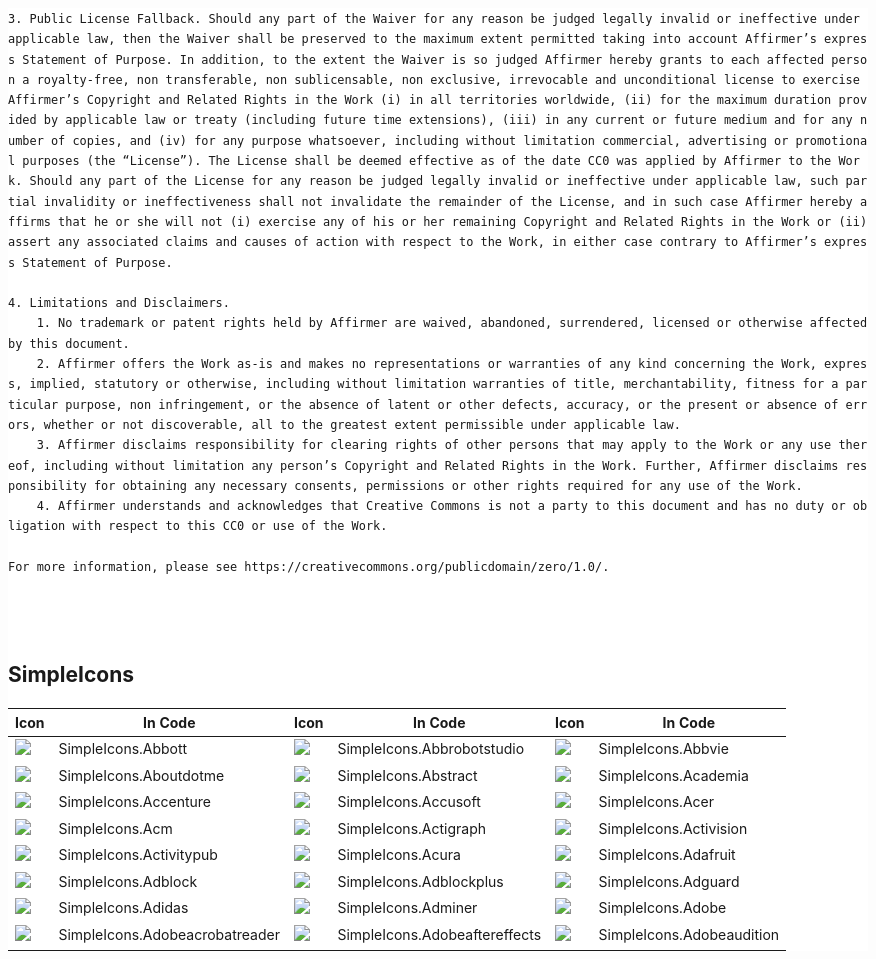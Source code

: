 ```
3. Public License Fallback. Should any part of the Waiver for any reason be judged legally invalid or ineffective under applicable law, then the Waiver shall be preserved to the maximum extent permitted taking into account Affirmer’s express Statement of Purpose. In addition, to the extent the Waiver is so judged Affirmer hereby grants to each affected person a royalty-free, non transferable, non sublicensable, non exclusive, irrevocable and unconditional license to exercise Affirmer’s Copyright and Related Rights in the Work (i) in all territories worldwide, (ii) for the maximum duration provided by applicable law or treaty (including future time extensions), (iii) in any current or future medium and for any number of copies, and (iv) for any purpose whatsoever, including without limitation commercial, advertising or promotional purposes (the “License”). The License shall be deemed effective as of the date CC0 was applied by Affirmer to the Work. Should any part of the License for any reason be judged legally invalid or ineffective under applicable law, such partial invalidity or ineffectiveness shall not invalidate the remainder of the License, and in such case Affirmer hereby affirms that he or she will not (i) exercise any of his or her remaining Copyright and Related Rights in the Work or (ii) assert any associated claims and causes of action with respect to the Work, in either case contrary to Affirmer’s express Statement of Purpose.

4. Limitations and Disclaimers.
    1. No trademark or patent rights held by Affirmer are waived, abandoned, surrendered, licensed or otherwise affected by this document.
    2. Affirmer offers the Work as-is and makes no representations or warranties of any kind concerning the Work, express, implied, statutory or otherwise, including without limitation warranties of title, merchantability, fitness for a particular purpose, non infringement, or the absence of latent or other defects, accuracy, or the present or absence of errors, whether or not discoverable, all to the greatest extent permissible under applicable law.
    3. Affirmer disclaims responsibility for clearing rights of other persons that may apply to the Work or any use thereof, including without limitation any person’s Copyright and Related Rights in the Work. Further, Affirmer disclaims responsibility for obtaining any necessary consents, permissions or other rights required for any use of the Work.
    4. Affirmer understands and acknowledges that Creative Commons is not a party to this document and has no duty or obligation with respect to this CC0 or use of the Work.

For more information, please see https://creativecommons.org/publicdomain/zero/1.0/.
```

<br /><br />


## SimpleIcons

| Icon | In Code | Icon | In Code | Icon | In Code |
| --- | --- | --- | --- | --- | --- |
| ![](https://raw.githubusercontent.com/simple-icons/simple-icons/11.0.0/icons/abbott.svg) | SimpleIcons.Abbott | ![](https://raw.githubusercontent.com/simple-icons/simple-icons/11.0.0/icons/abbrobotstudio.svg) | SimpleIcons.Abbrobotstudio | ![](https://raw.githubusercontent.com/simple-icons/simple-icons/11.0.0/icons/abbvie.svg) | SimpleIcons.Abbvie |
| ![](https://raw.githubusercontent.com/simple-icons/simple-icons/11.0.0/icons/aboutdotme.svg) | SimpleIcons.Aboutdotme | ![](https://raw.githubusercontent.com/simple-icons/simple-icons/11.0.0/icons/abstract.svg) | SimpleIcons.Abstract | ![](https://raw.githubusercontent.com/simple-icons/simple-icons/11.0.0/icons/academia.svg) | SimpleIcons.Academia |
| ![](https://raw.githubusercontent.com/simple-icons/simple-icons/11.0.0/icons/accenture.svg) | SimpleIcons.Accenture | ![](https://raw.githubusercontent.com/simple-icons/simple-icons/11.0.0/icons/accusoft.svg) | SimpleIcons.Accusoft | ![](https://raw.githubusercontent.com/simple-icons/simple-icons/11.0.0/icons/acer.svg) | SimpleIcons.Acer |
| ![](https://raw.githubusercontent.com/simple-icons/simple-icons/11.0.0/icons/acm.svg) | SimpleIcons.Acm | ![](https://raw.githubusercontent.com/simple-icons/simple-icons/11.0.0/icons/actigraph.svg) | SimpleIcons.Actigraph | ![](https://raw.githubusercontent.com/simple-icons/simple-icons/11.0.0/icons/activision.svg) | SimpleIcons.Activision |
| ![](https://raw.githubusercontent.com/simple-icons/simple-icons/11.0.0/icons/activitypub.svg) | SimpleIcons.Activitypub | ![](https://raw.githubusercontent.com/simple-icons/simple-icons/11.0.0/icons/acura.svg) | SimpleIcons.Acura | ![](https://raw.githubusercontent.com/simple-icons/simple-icons/11.0.0/icons/adafruit.svg) | SimpleIcons.Adafruit |
| ![](https://raw.githubusercontent.com/simple-icons/simple-icons/11.0.0/icons/adblock.svg) | SimpleIcons.Adblock | ![](https://raw.githubusercontent.com/simple-icons/simple-icons/11.0.0/icons/adblockplus.svg) | SimpleIcons.Adblockplus | ![](https://raw.githubusercontent.com/simple-icons/simple-icons/11.0.0/icons/adguard.svg) | SimpleIcons.Adguard |
| ![](https://raw.githubusercontent.com/simple-icons/simple-icons/11.0.0/icons/adidas.svg) | SimpleIcons.Adidas | ![](https://raw.githubusercontent.com/simple-icons/simple-icons/11.0.0/icons/adminer.svg) | SimpleIcons.Adminer | ![](https://raw.githubusercontent.com/simple-icons/simple-icons/11.0.0/icons/adobe.svg) | SimpleIcons.Adobe |
| ![](https://raw.githubusercontent.com/simple-icons/simple-icons/11.0.0/icons/adobeacrobatreader.svg) | SimpleIcons.Adobeacrobatreader | ![](https://raw.githubusercontent.com/simple-icons/simple-icons/11.0.0/icons/adobeaftereffects.svg) | SimpleIcons.Adobeaftereffects | ![](https://raw.githubusercontent.com/simple-icons/simple-icons/11.0.0/icons/adobeaudition.svg) | SimpleIcons.Adobeaudition |